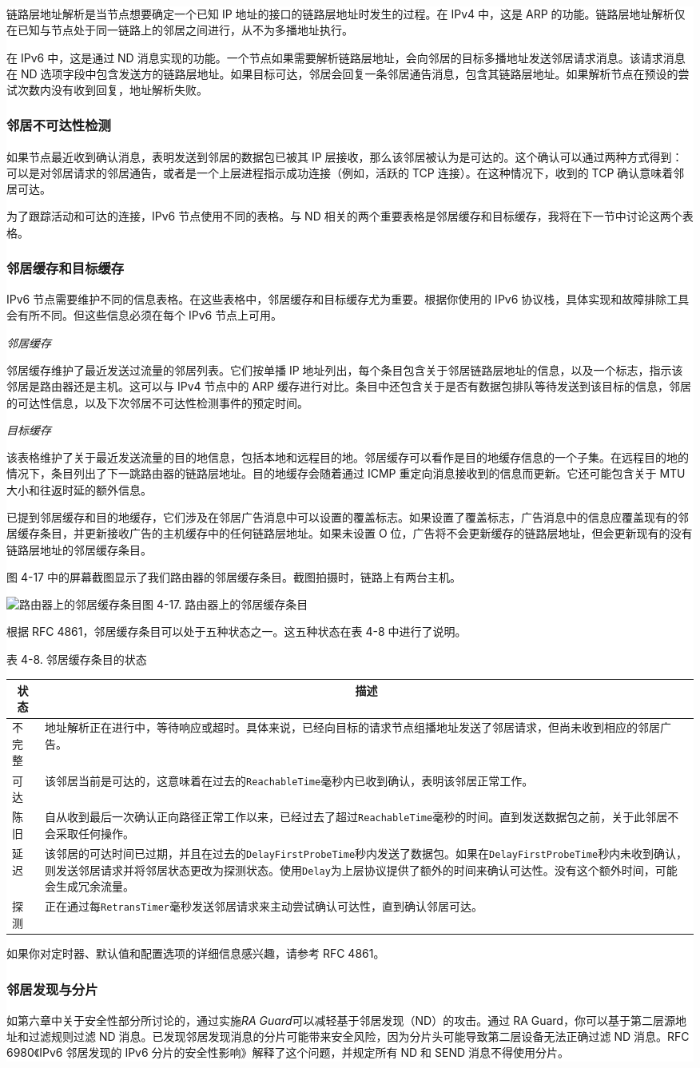 链路层地址解析是当节点想要确定一个已知 IP 地址的接口的链路层地址时发生的过程。在 IPv4 中，这是 ARP 的功能。链路层地址解析仅在已知与节点处于同一链路上的邻居之间进行，从不为多播地址执行。

在 IPv6 中，这是通过 ND 消息实现的功能。一个节点如果需要解析链路层地址，会向邻居的目标多播地址发送邻居请求消息。该请求消息在 ND 选项字段中包含发送方的链路层地址。如果目标可达，邻居会回复一条邻居通告消息，包含其链路层地址。如果解析节点在预设的尝试次数内没有收到回复，地址解析失败。

### 邻居不可达性检测

如果节点最近收到确认消息，表明发送到邻居的数据包已被其 IP 层接收，那么该邻居被认为是可达的。这个确认可以通过两种方式得到：可以是对邻居请求的邻居通告，或者是一个上层进程指示成功连接（例如，活跃的 TCP 连接）。在这种情况下，收到的 TCP 确认意味着邻居可达。

为了跟踪活动和可达的连接，IPv6 节点使用不同的表格。与 ND 相关的两个重要表格是邻居缓存和目标缓存，我将在下一节中讨论这两个表格。

### 邻居缓存和目标缓存

IPv6 节点需要维护不同的信息表格。在这些表格中，邻居缓存和目标缓存尤为重要。根据你使用的 IPv6 协议栈，具体实现和故障排除工具会有所不同。但这些信息必须在每个 IPv6 节点上可用。

*邻居缓存*

邻居缓存维护了最近发送过流量的邻居列表。它们按单播 IP 地址列出，每个条目包含关于邻居链路层地址的信息，以及一个标志，指示该邻居是路由器还是主机。这可以与 IPv4 节点中的 ARP 缓存进行对比。条目中还包含关于是否有数据包排队等待发送到该目标的信息，邻居的可达性信息，以及下次邻居不可达性检测事件的预定时间。

*目标缓存*

该表格维护了关于最近发送流量的目的地信息，包括本地和远程目的地。邻居缓存可以看作是目的地缓存信息的一个子集。在远程目的地的情况下，条目列出了下一跳路由器的链路层地址。目的地缓存会随着通过 ICMP 重定向消息接收到的信息而更新。它还可能包含关于 MTU 大小和往返时延的额外信息。

已提到邻居缓存和目的地缓存，它们涉及在邻居广告消息中可以设置的覆盖标志。如果设置了覆盖标志，广告消息中的信息应覆盖现有的邻居缓存条目，并更新接收广告的主机缓存中的任何链路层地址。如果未设置 O 位，广告将不会更新缓存的链路层地址，但会更新现有的没有链路层地址的邻居缓存条目。

图 4-17 中的屏幕截图显示了我们路由器的邻居缓存条目。截图拍摄时，链路上有两台主机。

![路由器上的邻居缓存条目](img/ipv6_0417.png)图 4-17. 路由器上的邻居缓存条目

根据 RFC 4861，邻居缓存条目可以处于五种状态之一。这五种状态在表 4-8 中进行了说明。

表 4-8. 邻居缓存条目的状态

| 状态 | 描述 |
| --- | --- |
| 不完整 | 地址解析正在进行中，等待响应或超时。具体来说，已经向目标的请求节点组播地址发送了邻居请求，但尚未收到相应的邻居广告。 |
| 可达 | 该邻居当前是可达的，这意味着在过去的`ReachableTime`毫秒内已收到确认，表明该邻居正常工作。 |
| 陈旧 | 自从收到最后一次确认正向路径正常工作以来，已经过去了超过`ReachableTime`毫秒的时间。直到发送数据包之前，关于此邻居不会采取任何操作。 |
| 延迟 | 该邻居的可达时间已过期，并且在过去的`DelayFirstProbeTime`秒内发送了数据包。如果在`DelayFirstProbeTime`秒内未收到确认，则发送邻居请求并将邻居状态更改为探测状态。使用`Delay`为上层协议提供了额外的时间来确认可达性。没有这个额外时间，可能会生成冗余流量。 |
| 探测 | 正在通过每`RetransTimer`毫秒发送邻居请求来主动尝试确认可达性，直到确认邻居可达。 |

如果你对定时器、默认值和配置选项的详细信息感兴趣，请参考 RFC 4861。

### 邻居发现与分片

如第六章中关于安全性部分所讨论的，通过实施*RA Guard*可以减轻基于邻居发现（ND）的攻击。通过 RA Guard，你可以基于第二层源地址和过滤规则过滤 ND 消息。已发现邻居发现消息的分片可能带来安全风险，因为分片头可能导致第二层设备无法正确过滤 ND 消息。RFC 6980《IPv6 邻居发现的 IPv6 分片的安全性影响》解释了这个问题，并规定所有 ND 和 SEND 消息不得使用分片。
